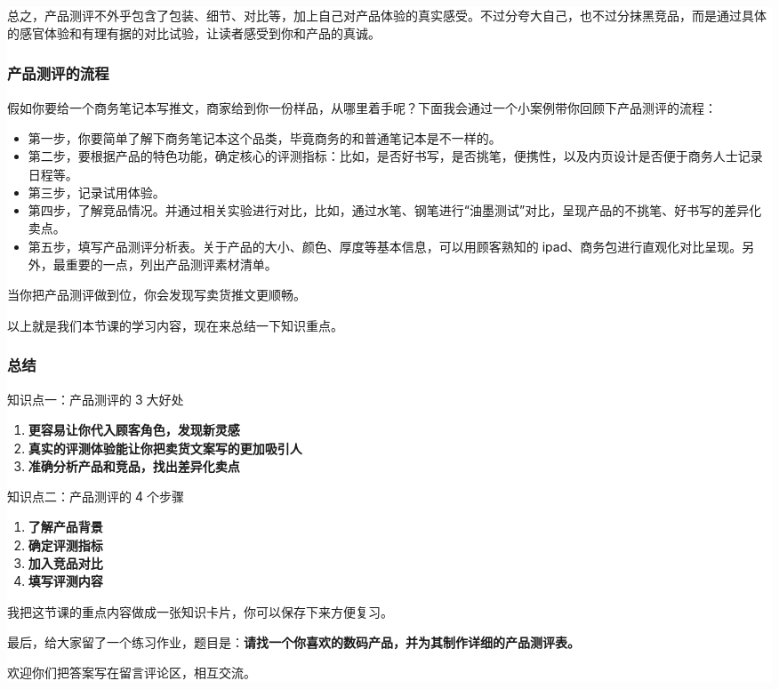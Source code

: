总之，产品测评不外乎包含了包装、细节、对比等，加上自己对产品体验的真实感受。不过分夸大自己，也不过分抹黑竞品，而是通过具体的感官体验和有理有据的对比试验，让读者感受到你和产品的真诚。

### 产品测评的流程

假如你要给一个商务笔记本写推文，商家给到你一份样品，从哪里着手呢？下面我会通过一个小案例带你回顾下产品测评的流程：

-   第一步，你要简单了解下商务笔记本这个品类，毕竟商务的和普通笔记本是不一样的。
-   第二步，要根据产品的特色功能，确定核心的评测指标：比如，是否好书写，是否挑笔，便携性，以及内页设计是否便于商务人士记录日程等。
-   第三步，记录试用体验。
-   第四步，了解竞品情况。并通过相关实验进行对比，比如，通过水笔、钢笔进行“油墨测试”对比，呈现产品的不挑笔、好书写的差异化卖点。
-   第五步，填写产品测评分析表。关于产品的大小、颜色、厚度等基本信息，可以用顾客熟知的 ipad、商务包进行直观化对比呈现。另外，最重要的一点，列出产品测评素材清单。

当你把产品测评做到位，你会发现写卖货推文更顺畅。

以上就是我们本节课的学习内容，现在来总结一下知识重点。

### 总结

知识点一：产品测评的 3 大好处

1.  **更容易让你代入顾客角色，发现新灵感**
2.  **真实的评测体验能让你把****卖货****文案写的更加吸引人**
3.  **准确分析产品和竞品，找出差异化卖点**

知识点二：产品测评的 4 个步骤

1.  **了解产品背景**
2.  **确定评测指标**
3.  **加入竞品对比**
4.  **填写评测内容**

我把这节课的重点内容做成一张知识卡片，你可以保存下来方便复习。

最后，给大家留了一个练习作业，题目是：**请找一个你喜欢的数码产品，并为其制作详细的产品测评表。**

欢迎你们把答案写在留言评论区，相互交流。
